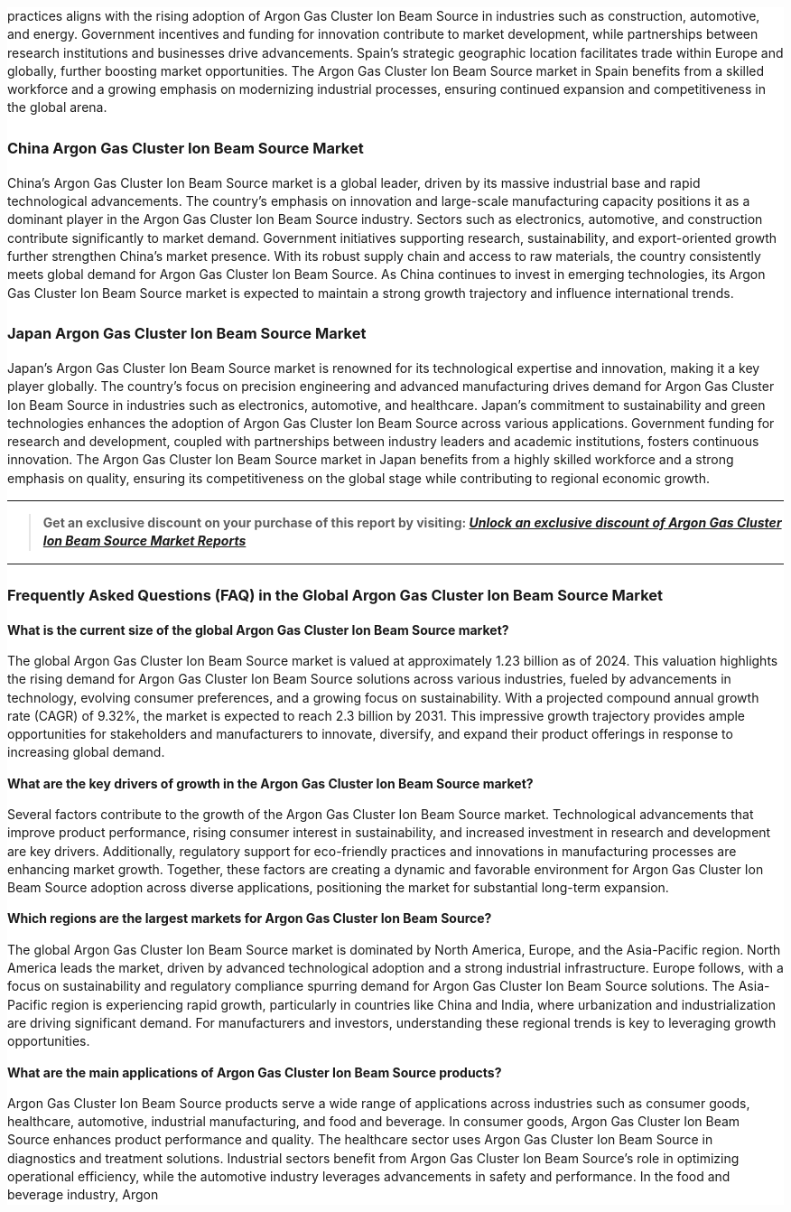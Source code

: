 practices aligns with the rising adoption of Argon Gas Cluster Ion Beam Source in industries such as construction, automotive, and energy. Government incentives and funding for innovation contribute to market development, while partnerships between research institutions and businesses drive advancements. Spain&rsquo;s strategic geographic location facilitates trade within Europe and globally, further boosting market opportunities. The Argon Gas Cluster Ion Beam Source market in Spain benefits from a skilled workforce and a growing emphasis on modernizing industrial processes, ensuring continued expansion and competitiveness in the global arena.</p><h3>China Argon Gas Cluster Ion Beam Source Market</h3><p>China&rsquo;s Argon Gas Cluster Ion Beam Source market is a global leader, driven by its massive industrial base and rapid technological advancements. The country&rsquo;s emphasis on innovation and large-scale manufacturing capacity positions it as a dominant player in the Argon Gas Cluster Ion Beam Source industry. Sectors such as electronics, automotive, and construction contribute significantly to market demand. Government initiatives supporting research, sustainability, and export-oriented growth further strengthen China&rsquo;s market presence. With its robust supply chain and access to raw materials, the country consistently meets global demand for Argon Gas Cluster Ion Beam Source. As China continues to invest in emerging technologies, its Argon Gas Cluster Ion Beam Source market is expected to maintain a strong growth trajectory and influence international trends.</p><h3>Japan Argon Gas Cluster Ion Beam Source Market</h3><p>Japan&rsquo;s Argon Gas Cluster Ion Beam Source market is renowned for its technological expertise and innovation, making it a key player globally. The country&rsquo;s focus on precision engineering and advanced manufacturing drives demand for Argon Gas Cluster Ion Beam Source in industries such as electronics, automotive, and healthcare. Japan&rsquo;s commitment to sustainability and green technologies enhances the adoption of Argon Gas Cluster Ion Beam Source across various applications. Government funding for research and development, coupled with partnerships between industry leaders and academic institutions, fosters continuous innovation. The Argon Gas Cluster Ion Beam Source market in Japan benefits from a highly skilled workforce and a strong emphasis on quality, ensuring its competitiveness on the global stage while contributing to regional economic growth.</p><hr /><blockquote><p><strong>Get an exclusive discount on your purchase of this report by visiting: <em><a href="://marketresearchpulse.com/ask-for-discount/99208?utm_source=Github&amp;utm_medium=0111">Unlock an exclusive discount of Argon Gas Cluster Ion Beam Source Market Reports</a></em>&nbsp;</strong></p></blockquote><hr /><h3>Frequently Asked Questions (FAQ) in the Global Argon Gas Cluster Ion Beam Source Market</h3><p><strong>What is the current size of the global Argon Gas Cluster Ion Beam Source market?</strong></p><p>The global Argon Gas Cluster Ion Beam Source market is valued at approximately 1.23 billion as of 2024. This valuation highlights the rising demand for Argon Gas Cluster Ion Beam Source solutions across various industries, fueled by advancements in technology, evolving consumer preferences, and a growing focus on sustainability. With a projected compound annual growth rate (CAGR) of 9.32%, the market is expected to reach 2.3 billion by 2031. This impressive growth trajectory provides ample opportunities for stakeholders and manufacturers to innovate, diversify, and expand their product offerings in response to increasing global demand.</p><p><strong>What are the key drivers of growth in the Argon Gas Cluster Ion Beam Source market?</strong></p><p>Several factors contribute to the growth of the Argon Gas Cluster Ion Beam Source market. Technological advancements that improve product performance, rising consumer interest in sustainability, and increased investment in research and development are key drivers. Additionally, regulatory support for eco-friendly practices and innovations in manufacturing processes are enhancing market growth. Together, these factors are creating a dynamic and favorable environment for Argon Gas Cluster Ion Beam Source adoption across diverse applications, positioning the market for substantial long-term expansion.</p><p><strong>Which regions are the largest markets for Argon Gas Cluster Ion Beam Source?</strong></p><p>The global Argon Gas Cluster Ion Beam Source market is dominated by North America, Europe, and the Asia-Pacific region. North America leads the market, driven by advanced technological adoption and a strong industrial infrastructure. Europe follows, with a focus on sustainability and regulatory compliance spurring demand for Argon Gas Cluster Ion Beam Source solutions. The Asia-Pacific region is experiencing rapid growth, particularly in countries like China and India, where urbanization and industrialization are driving significant demand. For manufacturers and investors, understanding these regional trends is key to leveraging growth opportunities.</p><p><strong>What are the main applications of Argon Gas Cluster Ion Beam Source products?</strong></p><p>Argon Gas Cluster Ion Beam Source products serve a wide range of applications across industries such as consumer goods, healthcare, automotive, industrial manufacturing, and food and beverage. In consumer goods, Argon Gas Cluster Ion Beam Source enhances product performance and quality. The healthcare sector uses Argon Gas Cluster Ion Beam Source in diagnostics and treatment solutions. Industrial sectors benefit from Argon Gas Cluster Ion Beam Source&rsquo;s role in optimizing operational efficiency, while the automotive industry leverages advancements in safety and performance. In the food and beverage industry, Argon